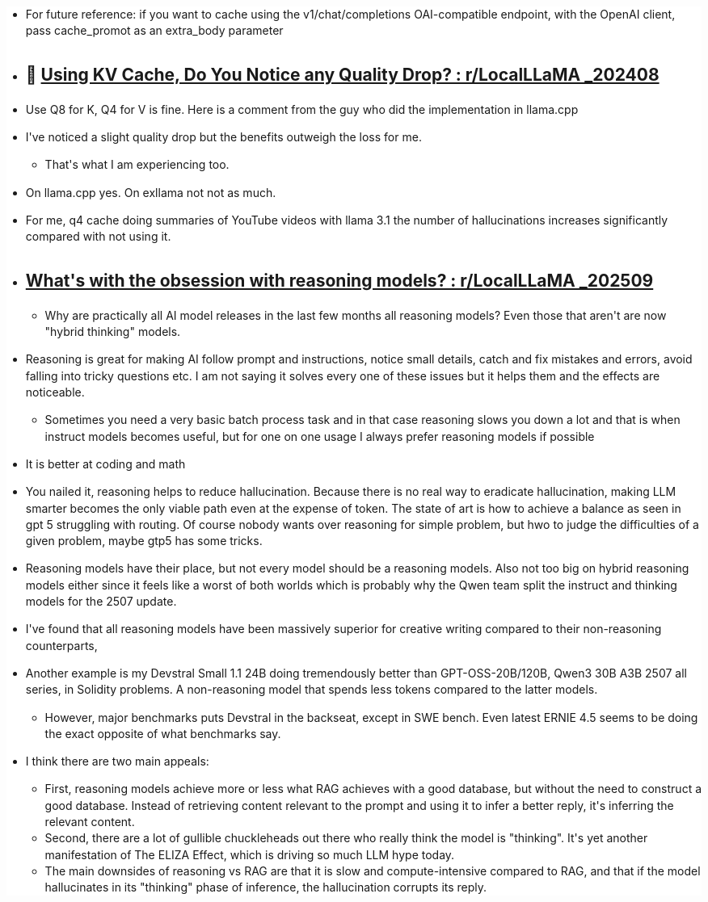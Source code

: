 - For future reference: if you want to cache using the v1/chat/completions OAI-compatible endpoint, with the OpenAI client, pass cache_promot as an extra_body parameter 

- ## 🤔 [Using KV Cache, Do You Notice any Quality Drop? : r/LocalLLaMA _202408](https://www.reddit.com/r/LocalLLaMA/comments/1ej8tjn/using_kv_cache_do_you_notice_any_quality_drop/)
- Use Q8 for K, Q4 for V is fine. Here is a comment from the guy who did the implementation in llama.cpp

- I've noticed a slight quality drop but the benefits outweigh the loss for me.
  - That's what I am experiencing too.

- On llama.cpp yes. On exllama not not as much.

- For me, q4 cache doing summaries of YouTube videos with llama 3.1 the number of hallucinations increases significantly compared with not using it.

- ## [What's with the obsession with reasoning models? : r/LocalLLaMA _202509](https://www.reddit.com/r/LocalLLaMA/comments/1nfqe2c/whats_with_the_obsession_with_reasoning_models/)
  - Why are practically all AI model releases in the last few months all reasoning models? Even those that aren't are now "hybrid thinking" models.

- Reasoning is great for making AI follow prompt and instructions, notice small details, catch and fix mistakes and errors, avoid falling into tricky questions etc. I am not saying it solves every one of these issues but it helps them and the effects are noticeable.
  - Sometimes you need a very basic batch process task and in that case reasoning slows you down a lot and that is when instruct models becomes useful, but for one on one usage I always prefer reasoning models if possible

- It is better at coding and math

- You nailed it, reasoning helps to reduce hallucination. Because there is no real way to eradicate hallucination, making LLM smarter becomes the only viable path even at the expense of token. The state of art is how to achieve a balance as seen in gpt 5 struggling with routing. Of course nobody wants over reasoning for simple problem, but hwo to judge the difficulties of a given problem, maybe gtp5 has some tricks.

- Reasoning models have their place, but not every model should be a reasoning models. Also not too big on hybrid reasoning models either since it feels like a worst of both worlds which is probably why the Qwen team split the instruct and thinking models for the 2507 update.

- I've found that all reasoning models have been massively superior for creative writing compared to their non-reasoning counterparts, 

- Another example is my Devstral Small 1.1 24B doing tremendously better than GPT-OSS-20B/120B, Qwen3 30B A3B 2507 all series, in Solidity problems. A non-reasoning model that spends less tokens compared to the latter models.
  - However, major benchmarks puts Devstral in the backseat, except in SWE bench. Even latest ERNIE 4.5 seems to be doing the exact opposite of what benchmarks say.

- I think there are two main appeals:
  - First, reasoning models achieve more or less what RAG achieves with a good database, but without the need to construct a good database. Instead of retrieving content relevant to the prompt and using it to infer a better reply, it's inferring the relevant content.
  - Second, there are a lot of gullible chuckleheads out there who really think the model is "thinking". It's yet another manifestation of The ELIZA Effect, which is driving so much LLM hype today.
  - The main downsides of reasoning vs RAG are that it is slow and compute-intensive compared to RAG, and that if the model hallucinates in its "thinking" phase of inference, the hallucination corrupts its reply.
